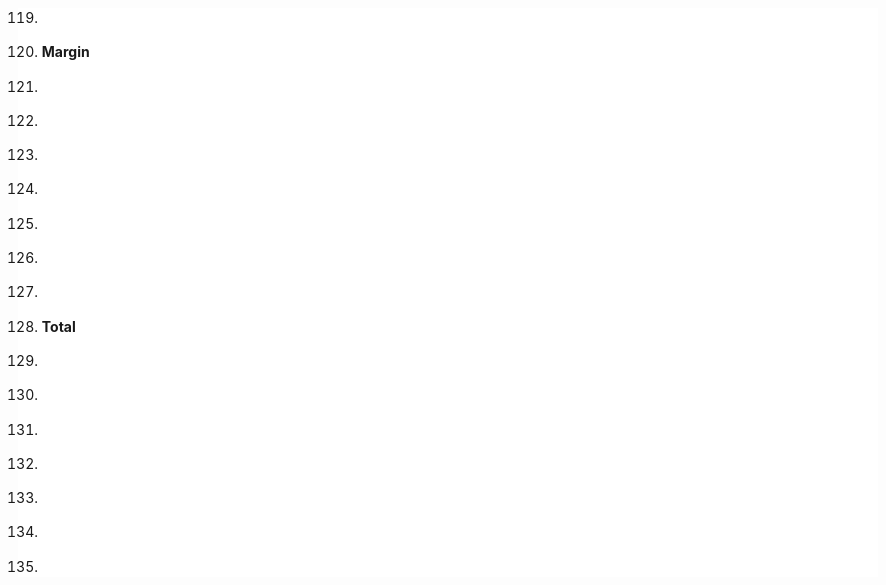 </ol></td>
<td><ol start="119">
<li></li>
</ol></td>
</tr>
<tr class="odd">
<td><ol start="120">
<li><p><strong>Margin</strong></p></li>
</ol></td>
<td><ol start="121">
<li></li>
</ol></td>
<td><ol start="122">
<li></li>
</ol></td>
<td><ol start="123">
<li></li>
</ol></td>
<td><ol start="124">
<li></li>
</ol></td>
<td><ol start="125">
<li></li>
</ol></td>
<td><ol start="126">
<li></li>
</ol></td>
<td><ol start="127">
<li></li>
</ol></td>
</tr>
<tr class="even">
<td><ol start="128">
<li><p><strong>Total</strong></p></li>
</ol></td>
<td><ol start="129">
<li></li>
</ol></td>
<td><ol start="130">
<li></li>
</ol></td>
<td><ol start="131">
<li></li>
</ol></td>
<td><ol start="132">
<li></li>
</ol></td>
<td><ol start="133">
<li></li>
</ol></td>
<td><ol start="134">
<li></li>
</ol></td>
<td><ol start="135">
<li></li>
</ol></td>
</tr>
</tbody>
</table>
